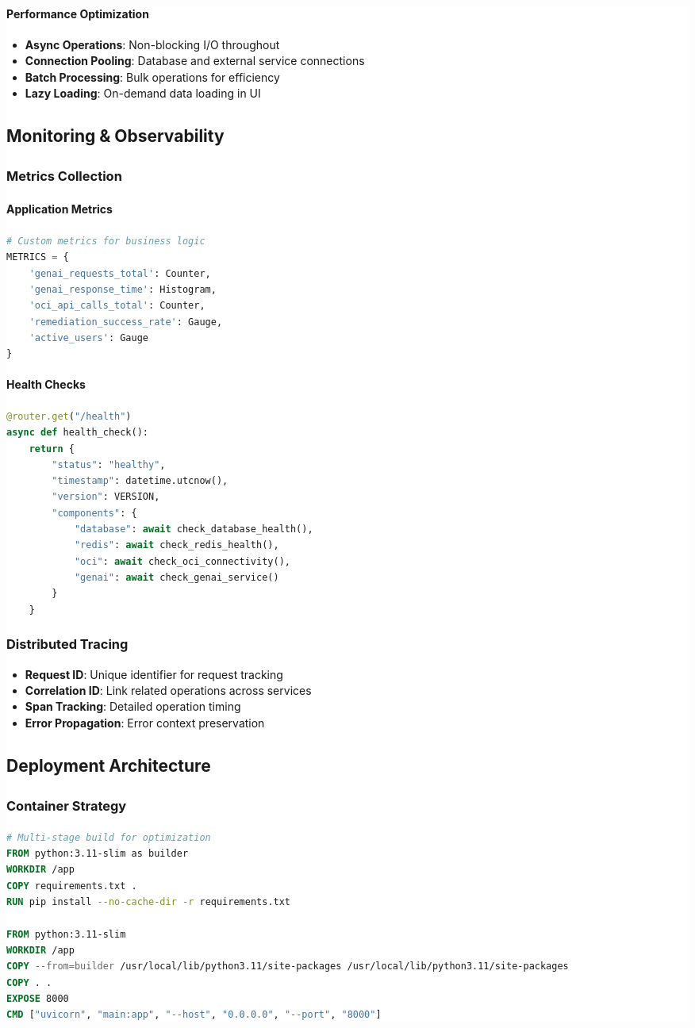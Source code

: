 #### Performance Optimization
- **Async Operations**: Non-blocking I/O throughout
- **Connection Pooling**: Database and external service connections
- **Batch Processing**: Bulk operations for efficiency
- **Lazy Loading**: On-demand data loading in UI

## Monitoring & Observability

### Metrics Collection

#### Application Metrics
```python
# Custom metrics for business logic
METRICS = {
    'genai_requests_total': Counter,
    'genai_response_time': Histogram,
    'oci_api_calls_total': Counter,
    'remediation_success_rate': Gauge,
    'active_users': Gauge
}
```

#### Health Checks
```python
@router.get("/health")
async def health_check():
    return {
        "status": "healthy",
        "timestamp": datetime.utcnow(),
        "version": VERSION,
        "components": {
            "database": await check_database_health(),
            "redis": await check_redis_health(),
            "oci": await check_oci_connectivity(),
            "genai": await check_genai_service()
        }
    }
```

### Distributed Tracing
- **Request ID**: Unique identifier for request tracking
- **Correlation ID**: Link related operations across services
- **Span Tracking**: Detailed operation timing
- **Error Propagation**: Error context preservation

## Deployment Architecture

### Container Strategy
```dockerfile
# Multi-stage build for optimization
FROM python:3.11-slim as builder
WORKDIR /app
COPY requirements.txt .
RUN pip install --no-cache-dir -r requirements.txt

FROM python:3.11-slim
WORKDIR /app
COPY --from=builder /usr/local/lib/python3.11/site-packages /usr/local/lib/python3.11/site-packages
COPY . .
EXPOSE 8000
CMD ["uvicorn", "main:app", "--host", "0.0.0.0", "--port", "8000"]
```
